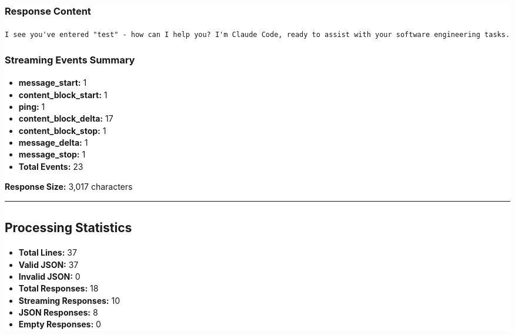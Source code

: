 ### Response Content

```
I see you've entered "test" - how can I help you? I'm Claude Code, ready to assist with your software engineering tasks.
```

### Streaming Events Summary

- **message_start:** 1
- **content_block_start:** 1
- **ping:** 1
- **content_block_delta:** 17
- **content_block_stop:** 1
- **message_delta:** 1
- **message_stop:** 1
- **Total Events:** 23

**Response Size:** 3,017 characters

---

## Processing Statistics

- **Total Lines:** 37
- **Valid JSON:** 37
- **Invalid JSON:** 0
- **Total Responses:** 18
- **Streaming Responses:** 10
- **JSON Responses:** 8
- **Empty Responses:** 0
